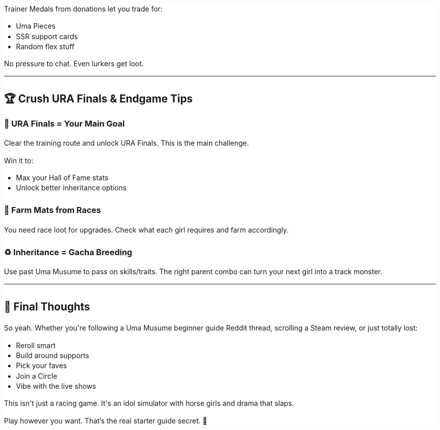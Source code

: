 Trainer Medals from donations let you trade for:
- Uma Pieces
- SSR support cards
- Random flex stuff

No pressure to chat. Even lurkers get loot.

---

## 🏆 Crush URA Finals & Endgame Tips

### 🎯 URA Finals = Your Main Goal

Clear the training route and unlock URA Finals. This is the main challenge.

Win it to:
- Max your Hall of Fame stats
- Unlock better inheritance options

### 🧪 Farm Mats from Races

You need race loot for upgrades. Check what each girl requires and farm accordingly.

### ♻️ Inheritance = Gacha Breeding

Use past Uma Musume to pass on skills/traits. The right parent combo can turn your next girl into a track monster.

---

## 🎤 Final Thoughts

So yeah. Whether you're following a Uma Musume beginner guide Reddit thread, scrolling a Steam review, or just totally lost:

- Reroll smart
- Build around supports
- Pick your faves
- Join a Circle
- Vibe with the live shows

This isn't just a racing game. It's an idol simulator with horse girls and drama that slaps.

Play however you want. That’s the real starter guide secret. 🦤

